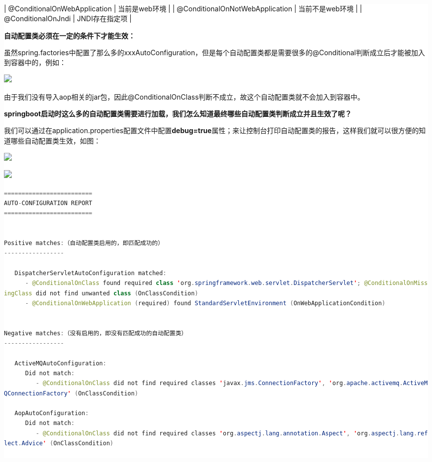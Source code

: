 | @ConditionalOnWebApplication    | 当前是web环境                       |
| @ConditionalOnNotWebApplication | 当前不是web环境                      |
| @ConditionalOnJndi              | JNDI存在指定项                      |

**自动配置类必须在一定的条件下才能生效：**

虽然spring.factories中配置了那么多的xxxAutoConfiguration，但是每个自动配置类都是需要很多的@Conditional判断成立后才能被加入到容器中的，例如：

![](D:\搜狗输入法\搜狗截图\搜狗截图20180426134952.png)

由于我们没有导入aop相关的jar包，因此@ConditionalOnClass判断不成立，故这个自动配置类就不会加入到容器中。

**springboot启动时这么多的自动配置类需要进行加载，我们怎么知道最终哪些自动配置类判断成立并且生效了呢？**

我们可以通过在application.properties配置文件中配置**debug=true**属性；来让控制台打印自动配置类的报告，这样我们就可以很方便的知道哪些自动配置类生效，如图：

![](D:\搜狗输入法\搜狗截图\搜狗截图20180426135557.png)



![](D:\搜狗输入法\搜狗截图\搜狗截图20180426135833.png)

```java
=========================
AUTO-CONFIGURATION REPORT
=========================


Positive matches:（自动配置类启用的，即匹配成功的）
-----------------

   DispatcherServletAutoConfiguration matched:
      - @ConditionalOnClass found required class 'org.springframework.web.servlet.DispatcherServlet'; @ConditionalOnMissingClass did not find unwanted class (OnClassCondition)
      - @ConditionalOnWebApplication (required) found StandardServletEnvironment (OnWebApplicationCondition)
        
    
Negative matches:（没有启用的，即没有匹配成功的自动配置类）
-----------------

   ActiveMQAutoConfiguration:
      Did not match:
         - @ConditionalOnClass did not find required classes 'javax.jms.ConnectionFactory', 'org.apache.activemq.ActiveMQConnectionFactory' (OnClassCondition)

   AopAutoConfiguration:
      Did not match:
         - @ConditionalOnClass did not find required classes 'org.aspectj.lang.annotation.Aspect', 'org.aspectj.lang.reflect.Advice' (OnClassCondition)
        
```
